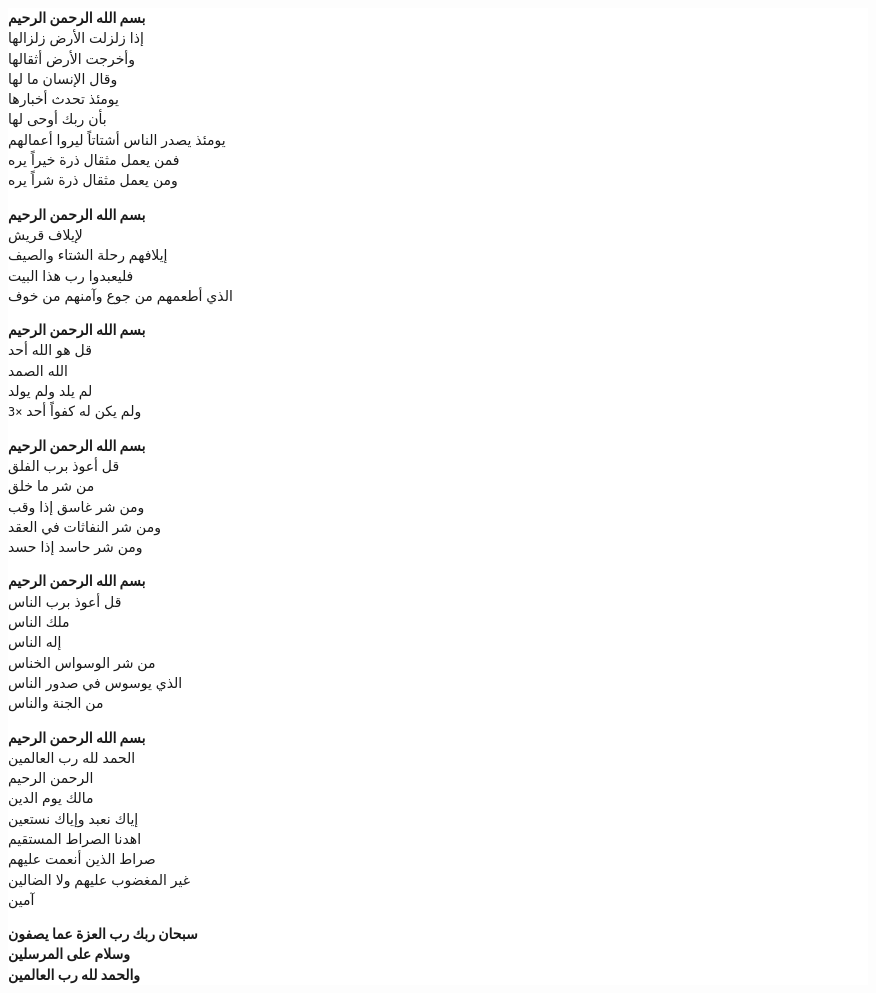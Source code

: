**بسم الله الرحمن الرحيم**  
إذا زلزلت الأرض زلزالها  
وأخرجت الأرض أثقالها  
وقال الإنسان ما لها  
يومئذ تحدث أخبارها  
بأن ربك أوحى لها  
يومئذ يصدر الناس أشتاتاً ليروا أعمالهم  
فمن يعمل مثقال ذرة خيراً يره  
ومن يعمل مثقال ذرة شراً يره

**بسم الله الرحمن الرحيم**  
لإيلاف قريش  
إيلافهم رحلة الشتاء والصيف  
فليعبدوا رب هذا البيت  
الذي أطعمهم من جوع وآمنهم من خوف

**بسم الله الرحمن الرحيم**  
قل هو الله أحد  
الله الصمد  
لم يلد ولم يولد  
ولم يكن له كفواً أحد `×3`

**بسم الله الرحمن الرحيم**  
قل أعوذ برب الفلق  
من شر ما خلق  
ومن شر غاسق إذا وقب  
ومن شر النفاثات في العقد  
ومن شر حاسد إذا حسد

**بسم الله الرحمن الرحيم**  
قل أعوذ برب الناس  
ملك الناس  
إله الناس  
من شر الوسواس الخناس  
الذي يوسوس في صدور الناس  
من الجنة والناس

**بسم الله الرحمن الرحيم**  
الحمد لله رب العالمين  
الرحمن الرحيم  
مالك يوم الدين  
إياك نعبد وإياك نستعين  
اهدنا الصراط المستقيم  
صراط الذين أنعمت عليهم  
غير المغضوب عليهم ولا الضالين  
آمين

**سبحان ربك رب العزة عما يصفون**  
**وسلام على المرسلين**  
**والحمد لله رب العالمين**
